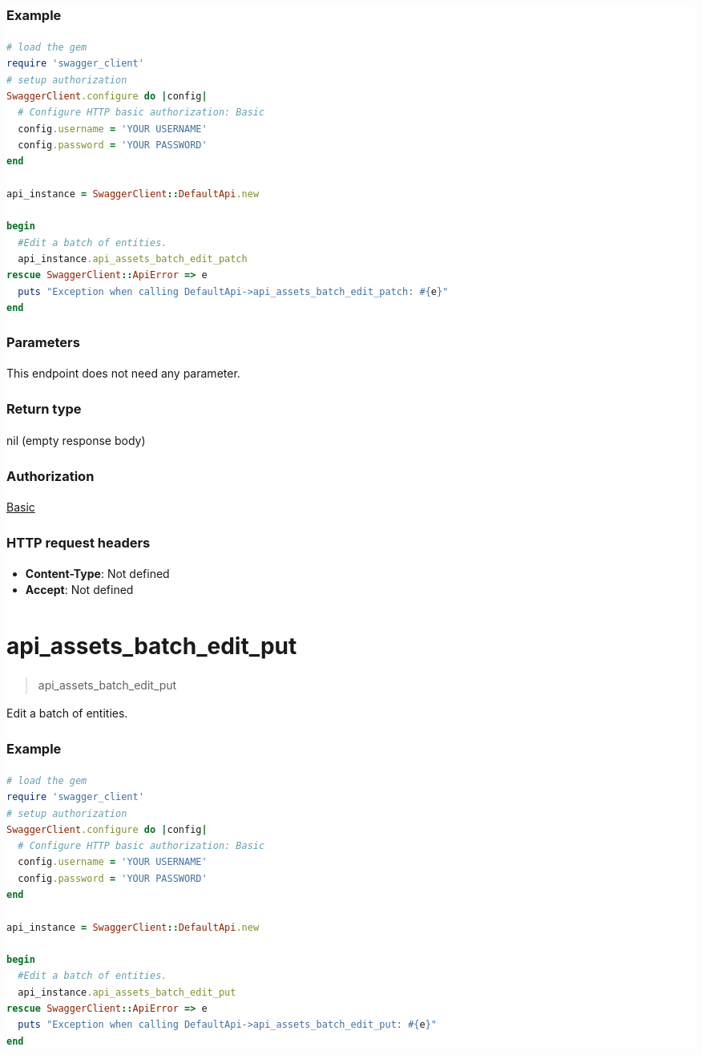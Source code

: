 ### Example
```ruby
# load the gem
require 'swagger_client'
# setup authorization
SwaggerClient.configure do |config|
  # Configure HTTP basic authorization: Basic
  config.username = 'YOUR USERNAME'
  config.password = 'YOUR PASSWORD'
end

api_instance = SwaggerClient::DefaultApi.new

begin
  #Edit a batch of entities.
  api_instance.api_assets_batch_edit_patch
rescue SwaggerClient::ApiError => e
  puts "Exception when calling DefaultApi->api_assets_batch_edit_patch: #{e}"
end
```

### Parameters
This endpoint does not need any parameter.

### Return type

nil (empty response body)

### Authorization

[Basic](../README.md#Basic)

### HTTP request headers

 - **Content-Type**: Not defined
 - **Accept**: Not defined



# **api_assets_batch_edit_put**
> api_assets_batch_edit_put

Edit a batch of entities.

### Example
```ruby
# load the gem
require 'swagger_client'
# setup authorization
SwaggerClient.configure do |config|
  # Configure HTTP basic authorization: Basic
  config.username = 'YOUR USERNAME'
  config.password = 'YOUR PASSWORD'
end

api_instance = SwaggerClient::DefaultApi.new

begin
  #Edit a batch of entities.
  api_instance.api_assets_batch_edit_put
rescue SwaggerClient::ApiError => e
  puts "Exception when calling DefaultApi->api_assets_batch_edit_put: #{e}"
end
```